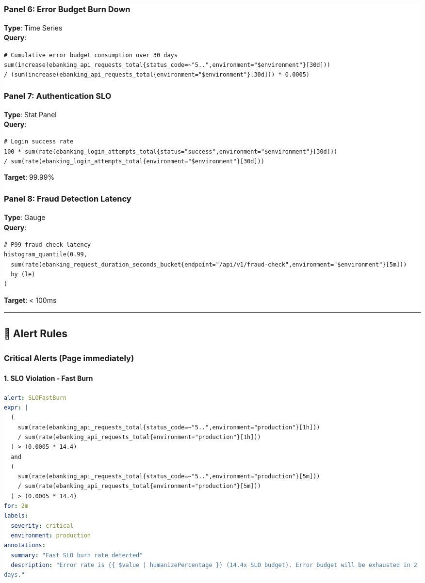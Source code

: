### Panel 6: Error Budget Burn Down
**Type**: Time Series  
**Query**:
```promql
# Cumulative error budget consumption over 30 days
sum(increase(ebanking_api_requests_total{status_code=~"5..",environment="$environment"}[30d])) 
/ (sum(increase(ebanking_api_requests_total{environment="$environment"}[30d])) * 0.0005)
```

### Panel 7: Authentication SLO
**Type**: Stat Panel  
**Query**:
```promql
# Login success rate
100 * sum(rate(ebanking_login_attempts_total{status="success",environment="$environment"}[30d])) 
/ sum(rate(ebanking_login_attempts_total{environment="$environment"}[30d]))
```
**Target**: 99.99%

### Panel 8: Fraud Detection Latency
**Type**: Gauge  
**Query**:
```promql
# P99 fraud check latency
histogram_quantile(0.99, 
  sum(rate(ebanking_request_duration_seconds_bucket{endpoint="/api/v1/fraud-check",environment="$environment"}[5m])) 
  by (le)
)
```
**Target**: < 100ms

---

## 🚨 Alert Rules

### Critical Alerts (Page immediately)

#### 1. SLO Violation - Fast Burn
```yaml
alert: SLOFastBurn
expr: |
  (
    sum(rate(ebanking_api_requests_total{status_code=~"5..",environment="production"}[1h])) 
    / sum(rate(ebanking_api_requests_total{environment="production"}[1h]))
  ) > (0.0005 * 14.4)
  and
  (
    sum(rate(ebanking_api_requests_total{status_code=~"5..",environment="production"}[5m])) 
    / sum(rate(ebanking_api_requests_total{environment="production"}[5m]))
  ) > (0.0005 * 14.4)
for: 2m
labels:
  severity: critical
  environment: production
annotations:
  summary: "Fast SLO burn rate detected"
  description: "Error rate is {{ $value | humanizePercentage }} (14.4x SLO budget). Error budget will be exhausted in 2 days."
```
